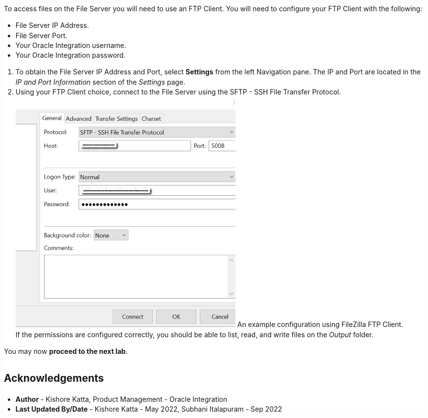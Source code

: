To access files on the File Server you will need to use an FTP Client. You will need to configure your FTP Client with the following:

* File Server IP Address.
* File Server Port.
* Your Oracle Integration username.
* Your Oracle Integration password.

1. To obtain the File Server IP Address and Port, select **Settings** from the left Navigation pane. The IP and Port are located in the *IP and Port Information* section of the *Settings* page.
2. Using your FTP Client choice, connect to the File Server using the SFTP - SSH File Transfer Protocol.  
    ![Example FTP Client configuration](images/ftpclient1.png)
An example configuration using FileZilla FTP Client.  
If the permissions are configured correctly, you should be able to list, read, and write files on the *Output* folder.


You may now **proceed to the next lab**.

## Acknowledgements
* **Author** - Kishore Katta, Product Management - Oracle Integration
* **Last Updated By/Date** - Kishore Katta - May 2022, Subhani Italapuram - Sep 2022
